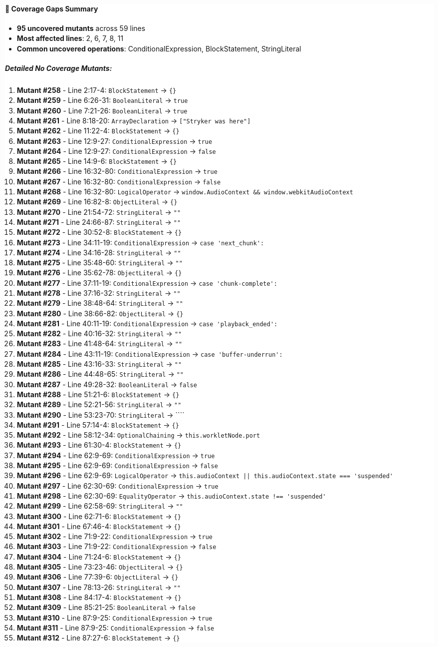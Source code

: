 #### 🚫 Coverage Gaps Summary

- **95 uncovered mutants** across 59 lines
- **Most affected lines**: 2, 6, 7, 8, 11
- **Common uncovered operations**: ConditionalExpression, BlockStatement, StringLiteral

##### Detailed No Coverage Mutants:
1. **Mutant #258** - Line 2:17-4: `BlockStatement` → `{}`
2. **Mutant #259** - Line 6:26-31: `BooleanLiteral` → `true`
3. **Mutant #260** - Line 7:21-26: `BooleanLiteral` → `true`
4. **Mutant #261** - Line 8:18-20: `ArrayDeclaration` → `["Stryker was here"]`
5. **Mutant #262** - Line 11:22-4: `BlockStatement` → `{}`
6. **Mutant #263** - Line 12:9-27: `ConditionalExpression` → `true`
7. **Mutant #264** - Line 12:9-27: `ConditionalExpression` → `false`
8. **Mutant #265** - Line 14:9-6: `BlockStatement` → `{}`
9. **Mutant #266** - Line 16:32-80: `ConditionalExpression` → `true`
10. **Mutant #267** - Line 16:32-80: `ConditionalExpression` → `false`
11. **Mutant #268** - Line 16:32-80: `LogicalOperator` → `window.AudioContext && window.webkitAudioContext`
12. **Mutant #269** - Line 16:82-8: `ObjectLiteral` → `{}`
13. **Mutant #270** - Line 21:54-72: `StringLiteral` → `""`
14. **Mutant #271** - Line 24:66-87: `StringLiteral` → `""`
15. **Mutant #272** - Line 30:52-8: `BlockStatement` → `{}`
16. **Mutant #273** - Line 34:11-19: `ConditionalExpression` → `case 'next_chunk':`
17. **Mutant #274** - Line 34:16-28: `StringLiteral` → `""`
18. **Mutant #275** - Line 35:48-60: `StringLiteral` → `""`
19. **Mutant #276** - Line 35:62-78: `ObjectLiteral` → `{}`
20. **Mutant #277** - Line 37:11-19: `ConditionalExpression` → `case 'chunk-complete':`
21. **Mutant #278** - Line 37:16-32: `StringLiteral` → `""`
22. **Mutant #279** - Line 38:48-64: `StringLiteral` → `""`
23. **Mutant #280** - Line 38:66-82: `ObjectLiteral` → `{}`
24. **Mutant #281** - Line 40:11-19: `ConditionalExpression` → `case 'playback_ended':`
25. **Mutant #282** - Line 40:16-32: `StringLiteral` → `""`
26. **Mutant #283** - Line 41:48-64: `StringLiteral` → `""`
27. **Mutant #284** - Line 43:11-19: `ConditionalExpression` → `case 'buffer-underrun':`
28. **Mutant #285** - Line 43:16-33: `StringLiteral` → `""`
29. **Mutant #286** - Line 44:48-65: `StringLiteral` → `""`
30. **Mutant #287** - Line 49:28-32: `BooleanLiteral` → `false`
31. **Mutant #288** - Line 51:21-6: `BlockStatement` → `{}`
32. **Mutant #289** - Line 52:21-56: `StringLiteral` → `""`
33. **Mutant #290** - Line 53:23-70: `StringLiteral` → ````
34. **Mutant #291** - Line 57:14-4: `BlockStatement` → `{}`
35. **Mutant #292** - Line 58:12-34: `OptionalChaining` → `this.workletNode.port`
36. **Mutant #293** - Line 61:30-4: `BlockStatement` → `{}`
37. **Mutant #294** - Line 62:9-69: `ConditionalExpression` → `true`
38. **Mutant #295** - Line 62:9-69: `ConditionalExpression` → `false`
39. **Mutant #296** - Line 62:9-69: `LogicalOperator` → `this.audioContext || this.audioContext.state === 'suspended'`
40. **Mutant #297** - Line 62:30-69: `ConditionalExpression` → `true`
41. **Mutant #298** - Line 62:30-69: `EqualityOperator` → `this.audioContext.state !== 'suspended'`
42. **Mutant #299** - Line 62:58-69: `StringLiteral` → `""`
43. **Mutant #300** - Line 62:71-6: `BlockStatement` → `{}`
44. **Mutant #301** - Line 67:46-4: `BlockStatement` → `{}`
45. **Mutant #302** - Line 71:9-22: `ConditionalExpression` → `true`
46. **Mutant #303** - Line 71:9-22: `ConditionalExpression` → `false`
47. **Mutant #304** - Line 71:24-6: `BlockStatement` → `{}`
48. **Mutant #305** - Line 73:23-46: `ObjectLiteral` → `{}`
49. **Mutant #306** - Line 77:39-6: `ObjectLiteral` → `{}`
50. **Mutant #307** - Line 78:13-26: `StringLiteral` → `""`
51. **Mutant #308** - Line 84:17-4: `BlockStatement` → `{}`
52. **Mutant #309** - Line 85:21-25: `BooleanLiteral` → `false`
53. **Mutant #310** - Line 87:9-25: `ConditionalExpression` → `true`
54. **Mutant #311** - Line 87:9-25: `ConditionalExpression` → `false`
55. **Mutant #312** - Line 87:27-6: `BlockStatement` → `{}`